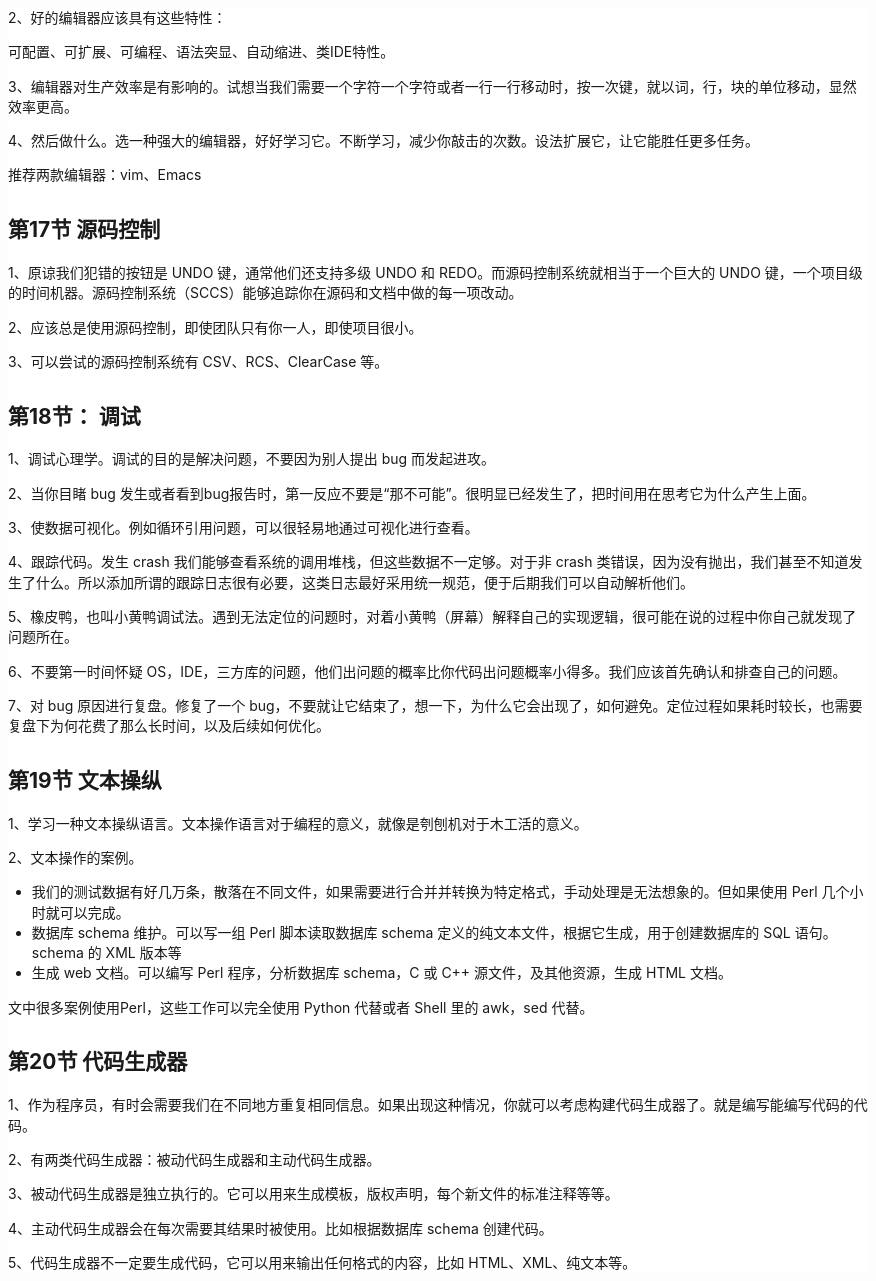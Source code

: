 2、好的编辑器应该具有这些特性：

可配置、可扩展、可编程、语法突显、自动缩进、类IDE特性。

3、编辑器对生产效率是有影响的。试想当我们需要一个字符一个字符或者一行一行移动时，按一次键，就以词，行，块的单位移动，显然效率更高。

4、然后做什么。选一种强大的编辑器，好好学习它。不断学习，减少你敲击的次数。设法扩展它，让它能胜任更多任务。

推荐两款编辑器：vim、Emacs

## 第17节 源码控制

1、原谅我们犯错的按钮是 UNDO 键，通常他们还支持多级 UNDO 和 REDO。而源码控制系统就相当于一个巨大的 UNDO 键，一个项目级的时间机器。源码控制系统（SCCS）能够追踪你在源码和文档中做的每一项改动。

2、应该总是使用源码控制，即使团队只有你一人，即使项目很小。

3、可以尝试的源码控制系统有 CSV、RCS、ClearCase 等。

## 第18节： 调试

1、调试心理学。调试的目的是解决问题，不要因为别人提出 bug 而发起进攻。

2、当你目睹 bug 发生或者看到bug报告时，第一反应不要是“那不可能”。很明显已经发生了，把时间用在思考它为什么产生上面。

3、使数据可视化。例如循环引用问题，可以很轻易地通过可视化进行查看。

4、跟踪代码。发生 crash 我们能够查看系统的调用堆栈，但这些数据不一定够。对于非 crash 类错误，因为没有抛出，我们甚至不知道发生了什么。所以添加所谓的跟踪日志很有必要，这类日志最好采用统一规范，便于后期我们可以自动解析他们。

5、橡皮鸭，也叫小黄鸭调试法。遇到无法定位的问题时，对着小黄鸭（屏幕）解释自己的实现逻辑，很可能在说的过程中你自己就发现了问题所在。

6、不要第一时间怀疑 OS，IDE，三方库的问题，他们出问题的概率比你代码出问题概率小得多。我们应该首先确认和排查自己的问题。

7、对 bug 原因进行复盘。修复了一个 bug，不要就让它结束了，想一下，为什么它会出现了，如何避免。定位过程如果耗时较长，也需要复盘下为何花费了那么长时间，以及后续如何优化。

## 第19节 文本操纵

1、学习一种文本操纵语言。文本操作语言对于编程的意义，就像是刳刨机对于木工活的意义。

2、文本操作的案例。

- 我们的测试数据有好几万条，散落在不同文件，如果需要进行合并并转换为特定格式，手动处理是无法想象的。但如果使用 Perl 几个小时就可以完成。
- 数据库 schema 维护。可以写一组 Perl 脚本读取数据库 schema 定义的纯文本文件，根据它生成，用于创建数据库的 SQL 语句。schema 的 XML 版本等
- 生成 web 文档。可以编写 Perl 程序，分析数据库 schema，C 或 C++ 源文件，及其他资源，生成 HTML 文档。

文中很多案例使用Perl，这些工作可以完全使用 Python 代替或者 Shell 里的 awk，sed 代替。

## 第20节 代码生成器

1、作为程序员，有时会需要我们在不同地方重复相同信息。如果出现这种情况，你就可以考虑构建代码生成器了。就是编写能编写代码的代码。

2、有两类代码生成器：被动代码生成器和主动代码生成器。

3、被动代码生成器是独立执行的。它可以用来生成模板，版权声明，每个新文件的标准注释等等。

4、主动代码生成器会在每次需要其结果时被使用。比如根据数据库 schema 创建代码。

5、代码生成器不一定要生成代码，它可以用来输出任何格式的内容，比如 HTML、XML、纯文本等。
